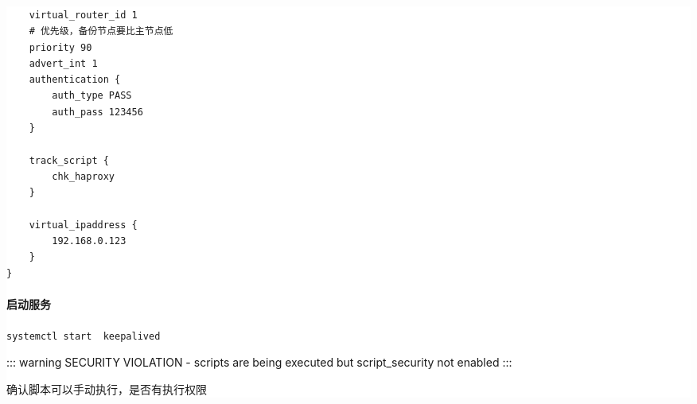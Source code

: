 ```shell
    virtual_router_id 1
    # 优先级，备份节点要比主节点低
    priority 90
    advert_int 1
    authentication {
        auth_type PASS
        auth_pass 123456
    }

    track_script {
        chk_haproxy
    }

    virtual_ipaddress {
        192.168.0.123
    }
}
```

#### 启动服务

```shell
systemctl start  keepalived
```

::: warning
SECURITY VIOLATION - scripts are being executed but script_security not enabled
:::

确认脚本可以手动执行，是否有执行权限
